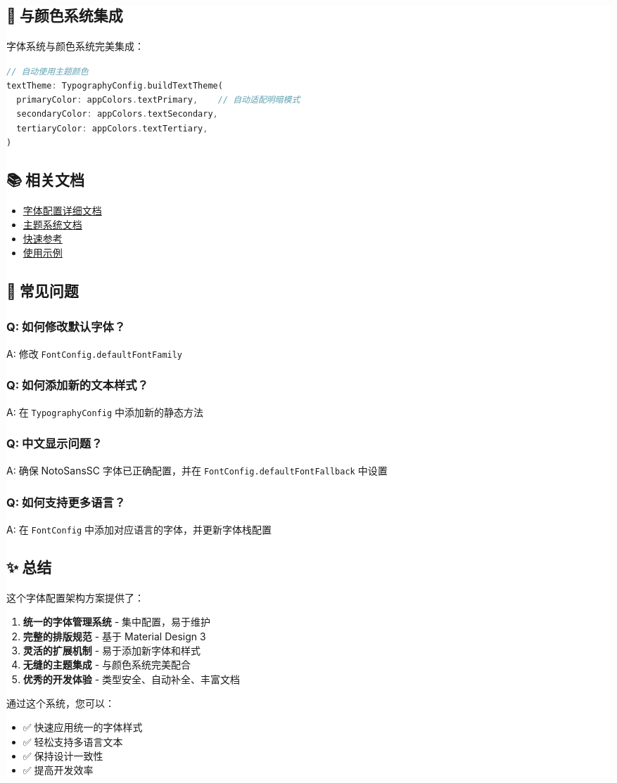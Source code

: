 
## 🎨 与颜色系统集成

字体系统与颜色系统完美集成：

```dart
// 自动使用主题颜色
textTheme: TypographyConfig.buildTextTheme(
  primaryColor: appColors.textPrimary,    // 自动适配明暗模式
  secondaryColor: appColors.textSecondary,
  tertiaryColor: appColors.textTertiary,
)
```

## 📚 相关文档

- [字体配置详细文档](FONT_CONFIGURATION.md)
- [主题系统文档](README.md)
- [快速参考](QUICK_REFERENCE.md)
- [使用示例](examples/font_usage_example.dart)

## 🐛 常见问题

### Q: 如何修改默认字体？
A: 修改 `FontConfig.defaultFontFamily`

### Q: 如何添加新的文本样式？
A: 在 `TypographyConfig` 中添加新的静态方法

### Q: 中文显示问题？
A: 确保 NotoSansSC 字体已正确配置，并在 `FontConfig.defaultFontFallback` 中设置

### Q: 如何支持更多语言？
A: 在 `FontConfig` 中添加对应语言的字体，并更新字体栈配置

## ✨ 总结

这个字体配置架构方案提供了：

1. **统一的字体管理系统** - 集中配置，易于维护
2. **完整的排版规范** - 基于 Material Design 3
3. **灵活的扩展机制** - 易于添加新字体和样式
4. **无缝的主题集成** - 与颜色系统完美配合
5. **优秀的开发体验** - 类型安全、自动补全、丰富文档

通过这个系统，您可以：
- ✅ 快速应用统一的字体样式
- ✅ 轻松支持多语言文本
- ✅ 保持设计一致性
- ✅ 提高开发效率

